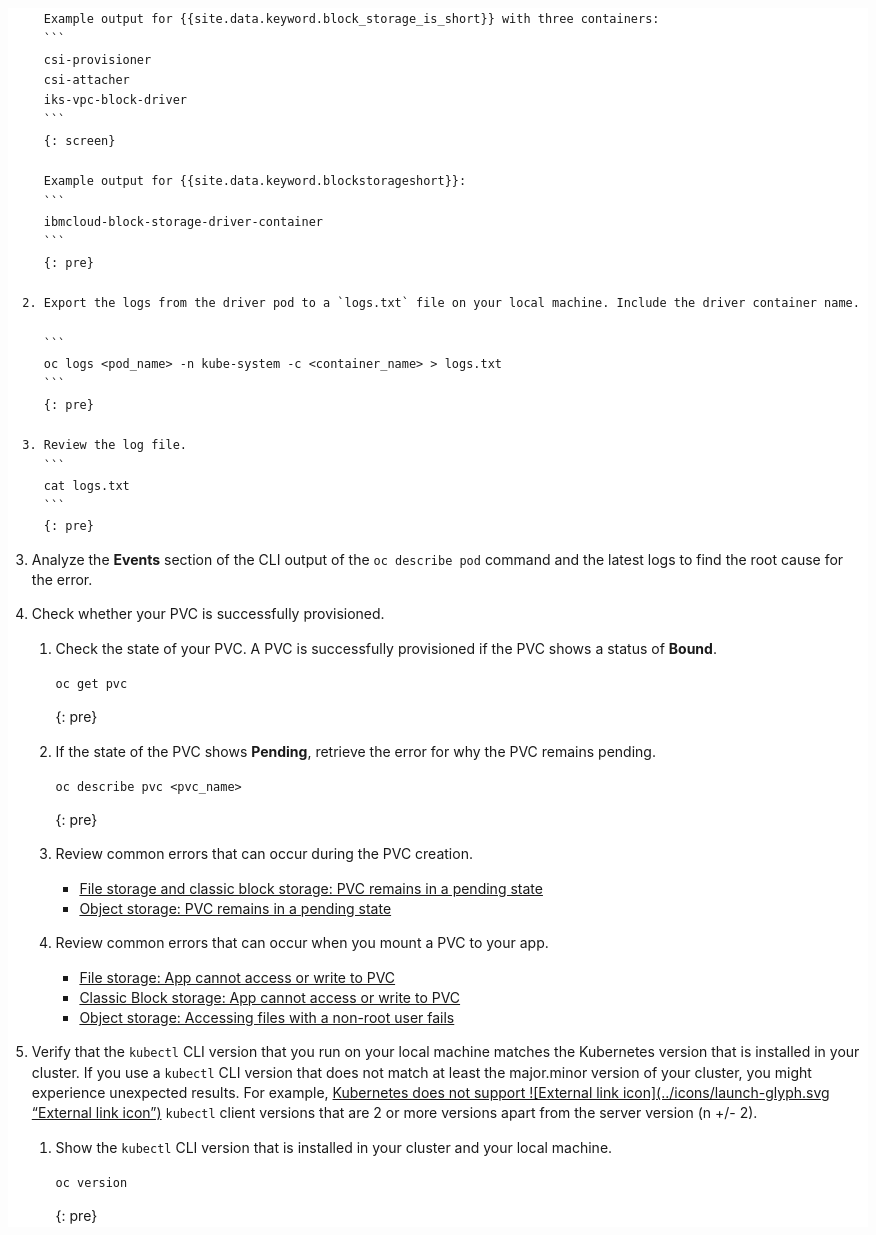          Example output for {{site.data.keyword.block_storage_is_short}} with three containers:
         ```
         csi-provisioner
         csi-attacher
         iks-vpc-block-driver
         ```
         {: screen}

         Example output for {{site.data.keyword.blockstorageshort}}:
         ```
         ibmcloud-block-storage-driver-container
         ```
         {: pre}

      2. Export the logs from the driver pod to a `logs.txt` file on your local machine. Include the driver container name.

         ```
         oc logs <pod_name> -n kube-system -c <container_name> > logs.txt
         ```
         {: pre}

      3. Review the log file.
         ```
         cat logs.txt
         ```
         {: pre}

   3. Analyze the **Events** section of the CLI output of the `oc describe pod` command and the latest logs to find the root cause for the error.

6. Check whether your PVC is successfully provisioned.
   1. Check the state of your PVC. A PVC is successfully provisioned if the PVC shows a status of **Bound**.
      ```
      oc get pvc
      ```
      {: pre}

   2. If the state of the PVC shows **Pending**, retrieve the error for why the PVC remains pending.
      ```
      oc describe pvc <pvc_name>
      ```
      {: pre}

   3. Review common errors that can occur during the PVC creation.
      - [File storage and classic block storage: PVC remains in a pending state](#file_pvc_pending)
      - [Object storage: PVC remains in a pending state](#cos_pvc_pending)

   4. Review common errors that can occur when you mount a PVC to your app.
      - [File storage: App cannot access or write to PVC](#file_app_failures)
      - [Classic Block storage: App cannot access or write to PVC](#block_app_failures)
      - [Object storage: Accessing files with a non-root user fails](#cos_nonroot_access)


7. Verify that the `kubectl` CLI version that you run on your local machine matches the Kubernetes version that is installed in your cluster. If you use a `kubectl` CLI version that does not match at least the major.minor version of your cluster, you might experience unexpected results. For example, [Kubernetes does not support ![External link icon](../icons/launch-glyph.svg “External link icon”)](https://kubernetes.io/docs/setup/release/version-skew-policy/) `kubectl` client versions that are 2 or more versions apart from the server version (n +/- 2).
   1. Show the `kubectl` CLI version that is installed in your cluster and your local machine.
      ```
      oc version
      ```
      {: pre}
